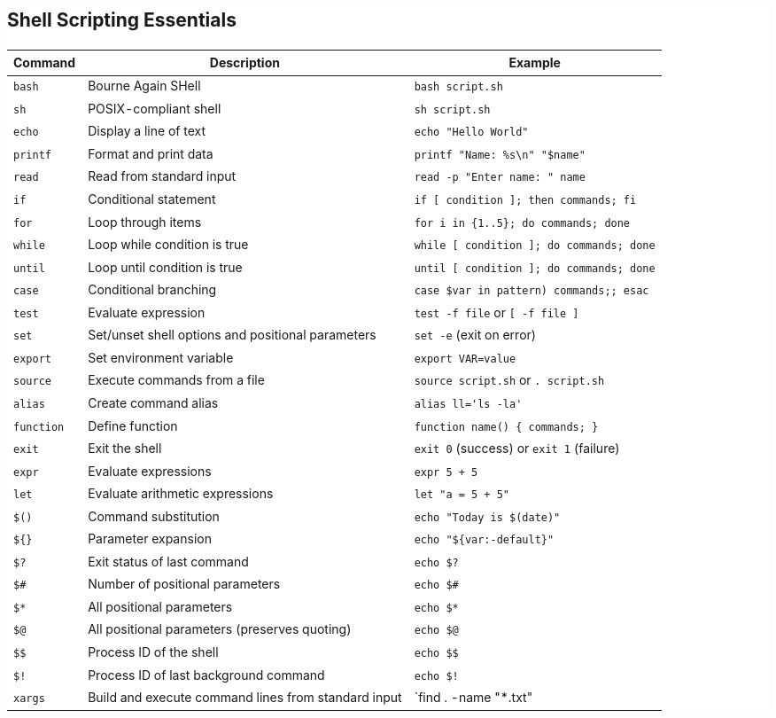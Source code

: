 
## Shell Scripting Essentials

| Command | Description | Example |
|---------|-------------|---------|
| `bash` | Bourne Again SHell | `bash script.sh` |
| `sh` | POSIX-compliant shell | `sh script.sh` |
| `echo` | Display a line of text | `echo "Hello World"` |
| `printf` | Format and print data | `printf "Name: %s\n" "$name"` |
| `read` | Read from standard input | `read -p "Enter name: " name` |
| `if` | Conditional statement | `if [ condition ]; then commands; fi` |
| `for` | Loop through items | `for i in {1..5}; do commands; done` |
| `while` | Loop while condition is true | `while [ condition ]; do commands; done` |
| `until` | Loop until condition is true | `until [ condition ]; do commands; done` |
| `case` | Conditional branching | `case $var in pattern) commands;; esac` |
| `test` | Evaluate expression | `test -f file` or `[ -f file ]` |
| `set` | Set/unset shell options and positional parameters | `set -e` (exit on error) |
| `export` | Set environment variable | `export VAR=value` |
| `source` | Execute commands from a file | `source script.sh` or `. script.sh` |
| `alias` | Create command alias | `alias ll='ls -la'` |
| `function` | Define function | `function name() { commands; }` |
| `exit` | Exit the shell | `exit 0` (success) or `exit 1` (failure) |
| `expr` | Evaluate expressions | `expr 5 + 5` |
| `let` | Evaluate arithmetic expressions | `let "a = 5 + 5"` |
| `$()` | Command substitution | `echo "Today is $(date)"` |
| `${}` | Parameter expansion | `echo "${var:-default}"` |
| `$?` | Exit status of last command | `echo $?` |
| `$#` | Number of positional parameters | `echo $#` |
| `$*` | All positional parameters | `echo $*` |
| `$@` | All positional parameters (preserves quoting) | `echo $@` |
| `$$` | Process ID of the shell | `echo $$` |
| `$!` | Process ID of last background command | `echo $!` |
| `xargs` | Build and execute command lines from standard input | `find . -name "*.txt" | xargs grep "pattern"` |

